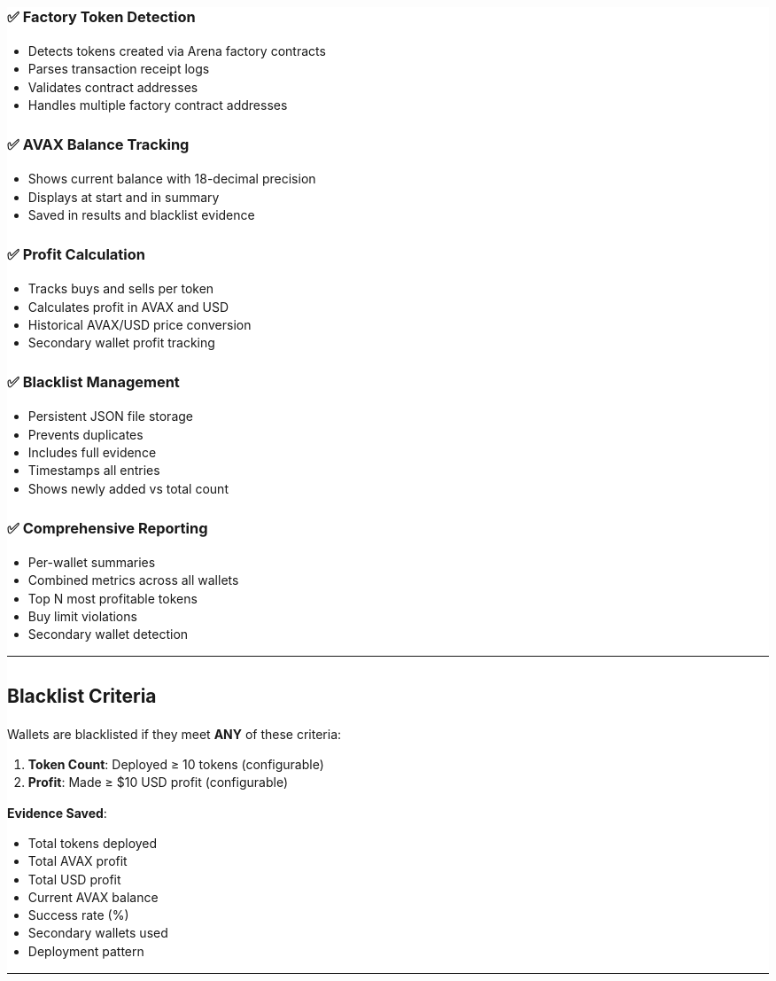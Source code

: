 ### ✅ Factory Token Detection
- Detects tokens created via Arena factory contracts
- Parses transaction receipt logs
- Validates contract addresses
- Handles multiple factory contract addresses

### ✅ AVAX Balance Tracking
- Shows current balance with 18-decimal precision
- Displays at start and in summary
- Saved in results and blacklist evidence

### ✅ Profit Calculation
- Tracks buys and sells per token
- Calculates profit in AVAX and USD
- Historical AVAX/USD price conversion
- Secondary wallet profit tracking

### ✅ Blacklist Management
- Persistent JSON file storage
- Prevents duplicates
- Includes full evidence
- Timestamps all entries
- Shows newly added vs total count

### ✅ Comprehensive Reporting
- Per-wallet summaries
- Combined metrics across all wallets
- Top N most profitable tokens
- Buy limit violations
- Secondary wallet detection

---

## Blacklist Criteria

Wallets are blacklisted if they meet **ANY** of these criteria:

1. **Token Count**: Deployed ≥ 10 tokens (configurable)
2. **Profit**: Made ≥ $10 USD profit (configurable)

**Evidence Saved**:
- Total tokens deployed
- Total AVAX profit
- Total USD profit
- Current AVAX balance
- Success rate (%)
- Secondary wallets used
- Deployment pattern

---
